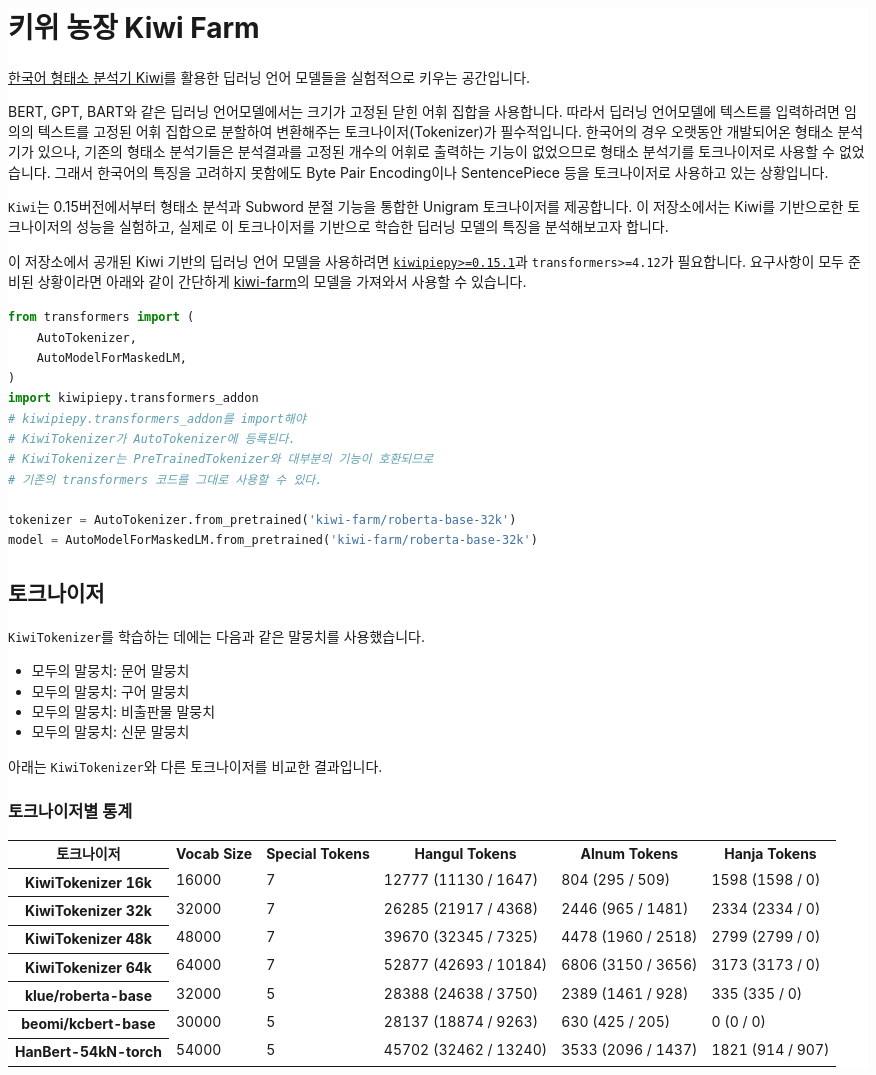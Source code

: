 # 키위 농장 Kiwi Farm
[한국어 형태소 분석기 Kiwi](https://github.com/bab2min/Kiwi)를 활용한 딥러닝 언어 모델들을 실험적으로 키우는 공간입니다.

BERT, GPT, BART와 같은 딥러닝 언어모델에서는 크기가 고정된 닫힌 어휘 집합을 사용합니다. 
따라서 딥러닝 언어모델에 텍스트를 입력하려면 임의의 텍스트를 고정된 어휘 집합으로 분할하여 변환해주는 토크나이저(Tokenizer)가 필수적입니다.
한국어의 경우 오랫동안 개발되어온 형태소 분석기가 있으나, 기존의 형태소 분석기들은 분석결과를 고정된 개수의 어휘로 출력하는 기능이 없었으므로 
형태소 분석기를 토크나이저로 사용할 수 없었습니다.
그래서 한국어의 특징을 고려하지 못함에도 Byte Pair Encoding이나 SentencePiece 등을 토크나이저로 사용하고 있는 상황입니다.

`Kiwi`는 0.15버전에서부터 형태소 분석과 Subword 분절 기능을 통합한 Unigram 토크나이저를 제공합니다. 
이 저장소에서는 Kiwi를 기반으로한 토크나이저의 성능을 실험하고, 실제로 이 토크나이저를 기반으로 학습한 딥러닝 모델의 특징을 분석해보고자 합니다.

이 저장소에서 공개된 Kiwi 기반의 딥러닝 언어 모델을 사용하려면 [`kiwipiepy>=0.15.1`](https://github.com/bab2min/kiwipiepy)과 `transformers>=4.12`가 필요합니다. 요구사항이 모두 준비된 상황이라면 아래와 같이 간단하게 [kiwi-farm](https://huggingface.co/kiwi-farm)의 모델을 가져와서 사용할 수 있습니다. 
```python
from transformers import (
    AutoTokenizer, 
    AutoModelForMaskedLM, 
)
import kiwipiepy.transformers_addon
# kiwipiepy.transformers_addon를 import해야
# KiwiTokenizer가 AutoTokenizer에 등록된다.
# KiwiTokenizer는 PreTrainedTokenizer와 대부분의 기능이 호환되므로
# 기존의 transformers 코드를 그대로 사용할 수 있다.

tokenizer = AutoTokenizer.from_pretrained('kiwi-farm/roberta-base-32k')
model = AutoModelForMaskedLM.from_pretrained('kiwi-farm/roberta-base-32k')
```

## 토크나이저 

`KiwiTokenizer`를 학습하는 데에는 다음과 같은 말뭉치를 사용했습니다.

* 모두의 말뭉치: 문어 말뭉치
* 모두의 말뭉치: 구어 말뭉치
* 모두의 말뭉치: 비출판물 말뭉치
* 모두의 말뭉치: 신문 말뭉치

아래는 `KiwiTokenizer`와 다른 토크나이저를 비교한 결과입니다.

### 토크나이저별 통계

<table>
<tr><th>토크나이저</th><th>Vocab Size</th><th>Special Tokens</th><th>Hangul Tokens</th><th>Alnum Tokens</th><th>Hanja Tokens</th></tr>
<tr><th>KiwiTokenizer 16k</th><td>16000</td><td>7</td><td>12777 (11130 / 1647)</td><td>804 (295 / 509)</td><td>1598 (1598 / 0)</td></tr>
<tr><th>KiwiTokenizer 32k</th><td>32000</td><td>7</td><td>26285 (21917 / 4368)</td><td>2446 (965 / 1481)</td><td>2334 (2334 / 0)</td></tr>
<tr><th>KiwiTokenizer 48k</th><td>48000</td><td>7</td><td>39670 (32345 / 7325)</td><td>4478 (1960 / 2518)</td><td>2799 (2799 / 0)</td></tr>
<tr><th>KiwiTokenizer 64k</th><td>64000</td><td>7</td><td>52877 (42693 / 10184)</td><td>6806 (3150 / 3656)</td><td>3173 (3173 / 0)</td></tr>
<tr><th>klue/roberta-base</th><td>32000</td><td>5</td><td>28388 (24638 / 3750)</td><td>2389 (1461 / 928)</td><td>335 (335 / 0)</td></tr>
<tr><th>beomi/kcbert-base</th><td>30000</td><td>5</td><td>28137 (18874 / 9263)</td><td>630 (425 / 205)</td><td>0 (0 / 0)</td></tr>
<tr><th>HanBert-54kN-torch</th><td>54000</td><td>5</td><td>45702 (32462 / 13240)</td><td>3533 (2096 / 1437)</td><td>1821 (914 / 907)</td></tr>
</table>
